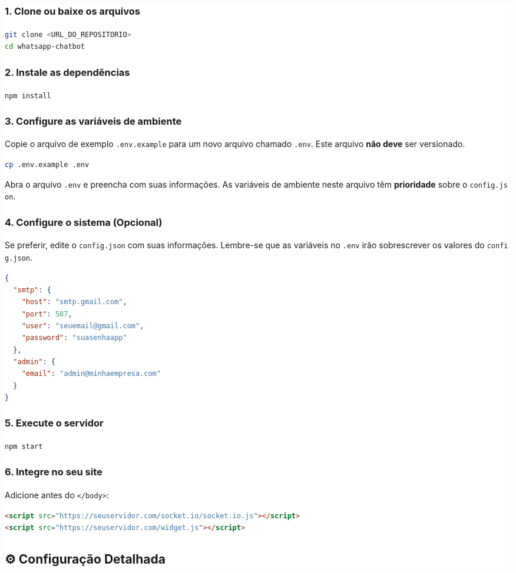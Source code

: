 ### 1. **Clone ou baixe os arquivos**
```bash
git clone <URL_DO_REPOSITORIO>
cd whatsapp-chatbot
```

### 2. **Instale as dependências**
```bash
npm install
```

### 3. **Configure as variáveis de ambiente**
Copie o arquivo de exemplo `.env.example` para um novo arquivo chamado `.env`. Este arquivo **não deve** ser versionado.

```bash
cp .env.example .env
```

Abra o arquivo `.env` e preencha com suas informações. As variáveis de ambiente neste arquivo têm **prioridade** sobre o `config.json`.

### 4. **Configure o sistema (Opcional)**
Se preferir, edite o `config.json` com suas informações. Lembre-se que as variáveis no `.env` irão sobrescrever os valores do `config.json`.

```json
{
  "smtp": {
    "host": "smtp.gmail.com",
    "port": 587,
    "user": "seuemail@gmail.com",
    "password": "suasenhaapp"
  },
  "admin": {
    "email": "admin@minhaempresa.com"
  }
}
```

### 5. **Execute o servidor**
```bash
npm start
```

### 6. **Integre no seu site**
Adicione antes do `</body>`:

```html
<script src="https://seuservidor.com/socket.io/socket.io.js"></script>
<script src="https://seuservidor.com/widget.js"></script>
```

## ⚙️ Configuração Detalhada
